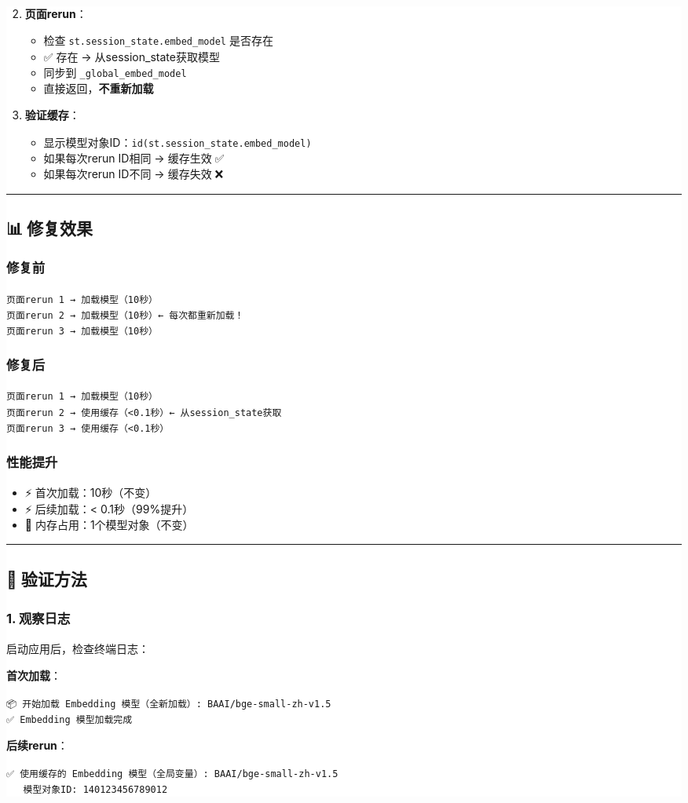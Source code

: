 2. **页面rerun**：
   - 检查 `st.session_state.embed_model` 是否存在
   - ✅ 存在 → 从session_state获取模型
   - 同步到 `_global_embed_model`
   - 直接返回，**不重新加载**

3. **验证缓存**：
   - 显示模型对象ID：`id(st.session_state.embed_model)`
   - 如果每次rerun ID相同 → 缓存生效 ✅
   - 如果每次rerun ID不同 → 缓存失效 ❌

---

## 📊 修复效果

### 修复前
```
页面rerun 1 → 加载模型（10秒）
页面rerun 2 → 加载模型（10秒）← 每次都重新加载！
页面rerun 3 → 加载模型（10秒）
```

### 修复后
```
页面rerun 1 → 加载模型（10秒）
页面rerun 2 → 使用缓存（<0.1秒）← 从session_state获取
页面rerun 3 → 使用缓存（<0.1秒）
```

### 性能提升
- ⚡ 首次加载：10秒（不变）
- ⚡ 后续加载：< 0.1秒（99%提升）
- 💾 内存占用：1个模型对象（不变）

---

## 🧪 验证方法

### 1. 观察日志
启动应用后，检查终端日志：

**首次加载**：
```
📦 开始加载 Embedding 模型（全新加载）: BAAI/bge-small-zh-v1.5
✅ Embedding 模型加载完成
```

**后续rerun**：
```
✅ 使用缓存的 Embedding 模型（全局变量）: BAAI/bge-small-zh-v1.5
   模型对象ID: 140123456789012
```
